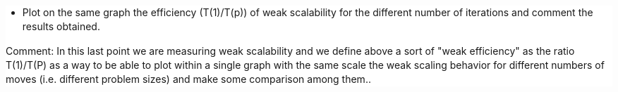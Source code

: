 - Plot on the same graph the efficiency (T(1)/T(p)) of weak scalability for the different number of iterations and comment the results obtained.
 
Comment: In this last point we are measuring weak scalability and we define above a sort of "weak efficiency"  as the ratio T(1)/T(P) as a way to  be able to plot within a single graph with the same scale the weak scaling behavior for different numbers of moves (i.e. different problem sizes) and make some comparison among them..

